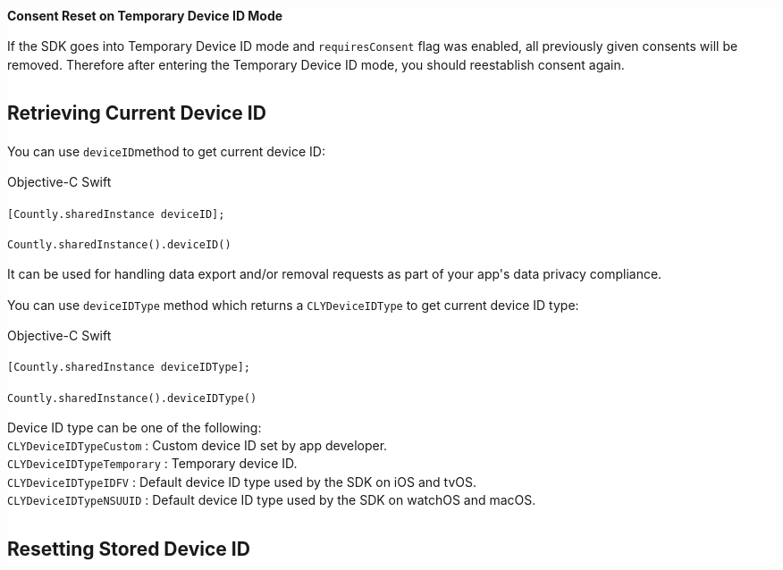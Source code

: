   </div>
</div>
<div class="callout callout--warning">
  <strong>Consent Reset on Temporary Device ID Mode</strong>
  <p>
    <span style="font-weight: 400;">If the SDK goes into Temporary Device ID mode and <code>requiresConsent</code> flag was enabled, all previously given consents will be removed. Therefore after entering the Temporary Device ID mode, you should reestablish consent again.</span>
  </p>
</div>
<h2 id="h_01HAVHW0RP65R779Y3869HFTND">Retrieving Current Device ID</h2>
<p>
  You can use <code>deviceID</code>method to get current device ID:
</p>
<div class="tabs">
  <div class="tabs-menu">
    <span class="tabs-link is-active">Objective-C</span>
    <span class="tabs-link">Swift</span>
  </div>
  <div class="tab">
    <pre><code class="objectivec">[Countly.sharedInstance deviceID];</code></pre>
  </div>
  <div class="tab is-hidden">
    <pre><code class="swift">Countly.sharedInstance().deviceID()</code></pre>
  </div>
</div>
<p>
  It can be used for handling data export and/or removal requests as part of your
  app's data privacy compliance.
</p>
<p>
  You can use <code>deviceIDType</code> method which returns a
  <code>CLYDeviceIDType</code> to get current device ID type:
</p>
<div class="tabs">
  <div class="tabs-menu">
    <span class="tabs-link is-active">Objective-C</span>
    <span class="tabs-link">Swift</span>
  </div>
  <div class="tab">
    <pre><code class="objectivec">[Countly.sharedInstance deviceIDType];</code></pre>
  </div>
  <div class="tab is-hidden">
    <pre><code class="swift">Countly.sharedInstance().deviceIDType()</code></pre>
  </div>
</div>
<p>
  Device ID type can be one of the following:<br>
  <code>CLYDeviceIDTypeCustom</code> : Custom device ID set by app developer.<br>
  <code>CLYDeviceIDTypeTemporary</code> : Temporary device ID.<br>
  <code>CLYDeviceIDTypeIDFV</code> : Default device ID type used by the SDK on
  iOS and tvOS.<br>
  <code>CLYDeviceIDTypeNSUUID</code> : Default device ID type used by the SDK on
  watchOS and macOS.
</p>
<h2 id="h_01HAVHW0RPQ7A17R8H6RZCMWXP">Resetting Stored Device ID</h2>
<p>